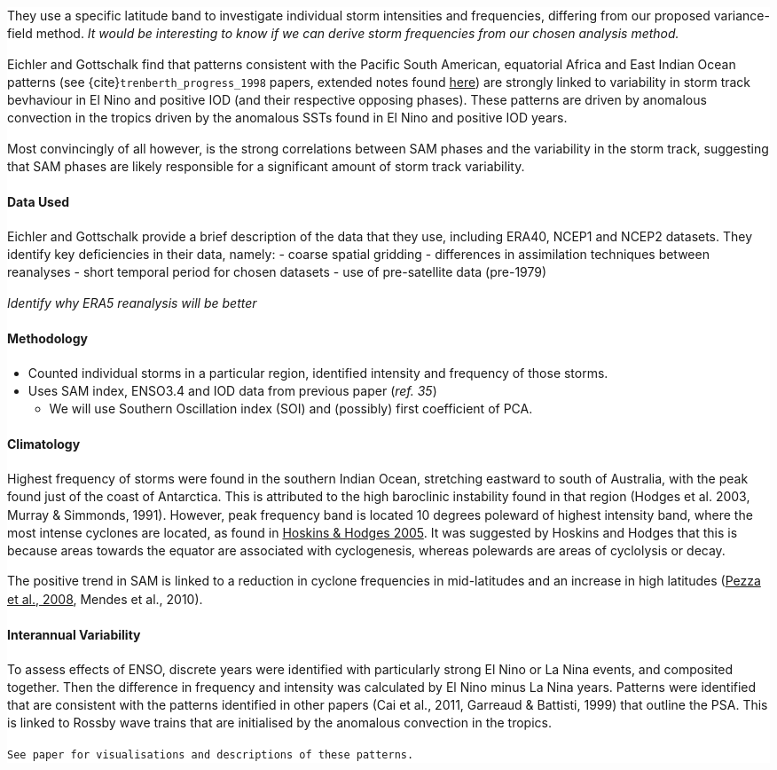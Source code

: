 They use a specific latitude band to investigate individual storm intensities and frequencies, differing from our proposed variance-field method. _It would be interesting to know if we can derive storm frequencies from our chosen analysis method._

Eichler and Gottschalk find that patterns consistent with the Pacific South American, equatorial Africa and East Indian Ocean patterns (see {cite}`trenberth_progress_1998` papers, extended notes found [here](Trenberth1998)) are strongly linked to variability in storm track bevhaviour in El Nino and positive IOD (and their respective opposing phases). These patterns are driven by anomalous convection in the tropics driven by the anomalous SSTs found in El Nino and positive IOD years. 

Most convincingly of all however, is the strong correlations between SAM phases and the variability in the storm track, suggesting that SAM phases are likely responsible for a significant amount of storm track variability.

#### Data Used

Eichler and Gottschalk provide a brief description of the data that they use, including ERA40, NCEP1 and NCEP2 datasets. They identify key deficiencies in their data, namely:
    - coarse spatial gridding
    - differences in assimilation techniques between reanalyses
    - short temporal period for chosen datasets 
    - use of pre-satellite data (pre-1979)

_Identify why ERA5 reanalysis will be better_

#### Methodology

- Counted individual storms in a particular region, identified intensity and frequency of those storms.
- Uses SAM index, ENSO3.4 and IOD data from previous paper (_ref. 35_)
    - We will use Southern Oscillation index (SOI) and (possibly) first coefficient of PCA.

#### Climatology

Highest frequency of storms were found in the southern Indian Ocean, stretching eastward to south of Australia, with the peak found just of the coast of Antarctica. This is attributed to the high baroclinic instability found in that region (Hodges et al. 2003, Murray & Simmonds, 1991). However, peak frequency band is located 10 degrees poleward of highest intensity band, where the most intense cyclones are located, as found in [Hoskins & Hodges 2005](Hoskins2005). It was suggested by Hoskins and Hodges that this is because areas towards the equator are associated with cyclogenesis, whereas polewards are areas of cyclolysis or decay.

The positive trend in SAM is linked to a reduction in cyclone frequencies in mid-latitudes and an increase in high latitudes ([Pezza et al., 2008](Pezza2008), Mendes et al., 2010).

#### Interannual Variability

To assess effects of ENSO, discrete years were identified with particularly strong El Nino or La Nina events, and composited together. Then the difference in frequency and intensity was calculated by El Nino minus La Nina years. Patterns were identified that are consistent with the patterns identified in other papers (Cai et al., 2011, Garreaud & Battisti, 1999) that outline the PSA. This is linked to Rossby wave trains that are initialised by the anomalous convection in the tropics.

```{note}
See paper for visualisations and descriptions of these patterns.
```
